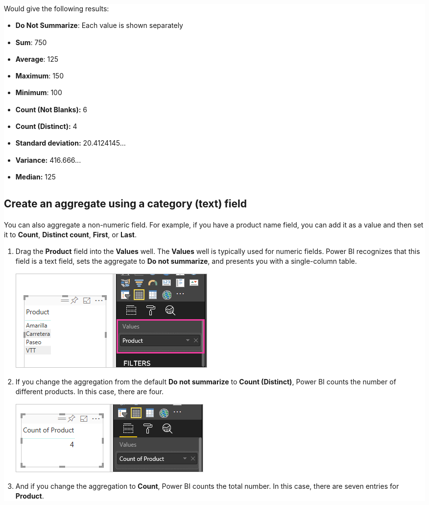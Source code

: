 Would give the following results:

- **Do Not Summarize**: Each value is shown separately

- **Sum**: 750

- **Average**: 125

- **Maximum**:  150

- **Minimum**: 100

- **Count (Not Blanks):** 6

- **Count (Distinct):** 4

- **Standard deviation:** 20.4124145...

- **Variance:** 416.666...

- **Median:** 125

## Create an aggregate using a category (text) field

You can also aggregate a non-numeric field. For example, if you have a product name field, you can add it as a value and then set it to **Count**, **Distinct count**, **First**, or **Last**.

1. Drag the **Product** field into the **Values** well. The **Values** well is typically used for numeric fields. Power BI recognizes that this field is a text field, sets the aggregate to **Do not summarize**, and presents you with a single-column table.

   ![Screenshot of the Product field in the Values well.](media/service-aggregates/power-bi-aggregate-value.png)

1. If you change the aggregation from the default **Do not summarize** to **Count (Distinct)**, Power BI counts the number of different products. In this case, there are four.
  
   ![Screenshot of the distinct count of products.](media/service-aggregates/power-bi-aggregate-count.png)

1. And if you change the aggregation to **Count**, Power BI counts the total number. In this case, there are seven entries for **Product**.
